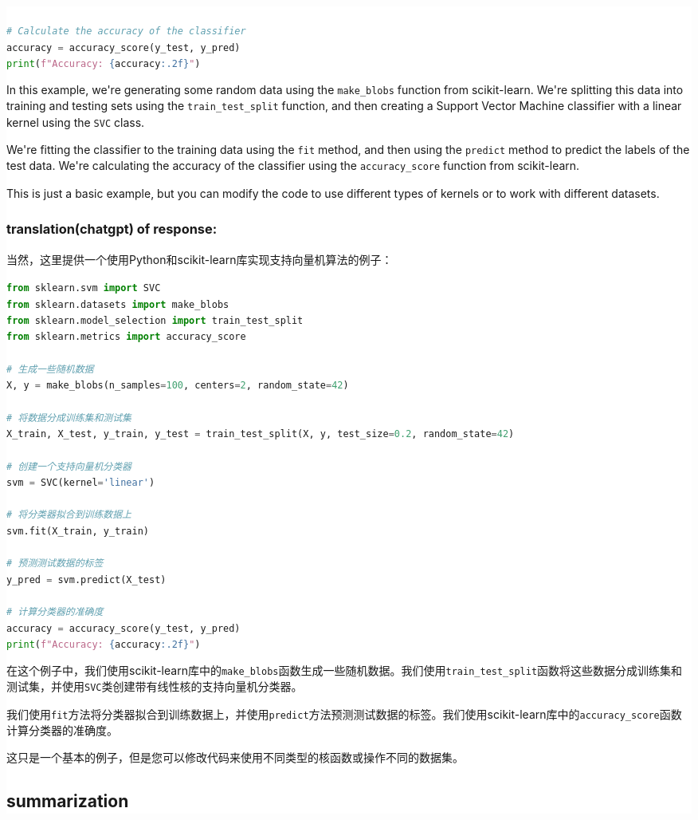 ```python

# Calculate the accuracy of the classifier
accuracy = accuracy_score(y_test, y_pred)
print(f"Accuracy: {accuracy:.2f}")
```

In this example, we're generating some random data using the `make_blobs` function from scikit-learn. We're splitting this data into training and testing sets using the `train_test_split` function, and then creating a Support Vector Machine classifier with a linear kernel using the `SVC` class.

We're fitting the classifier to the training data using the `fit` method, and then using the `predict` method to predict the labels of the test data. We're calculating the accuracy of the classifier using the `accuracy_score` function from scikit-learn.

This is just a basic example, but you can modify the code to use different types of kernels or to work with different datasets.
### translation(chatgpt) of response:
当然，这里提供一个使用Python和scikit-learn库实现支持向量机算法的例子：

```python
from sklearn.svm import SVC
from sklearn.datasets import make_blobs
from sklearn.model_selection import train_test_split
from sklearn.metrics import accuracy_score

# 生成一些随机数据
X, y = make_blobs(n_samples=100, centers=2, random_state=42)

# 将数据分成训练集和测试集
X_train, X_test, y_train, y_test = train_test_split(X, y, test_size=0.2, random_state=42)

# 创建一个支持向量机分类器
svm = SVC(kernel='linear')

# 将分类器拟合到训练数据上
svm.fit(X_train, y_train)

# 预测测试数据的标签
y_pred = svm.predict(X_test)

# 计算分类器的准确度
accuracy = accuracy_score(y_test, y_pred)
print(f"Accuracy: {accuracy:.2f}")
```

在这个例子中，我们使用scikit-learn库中的`make_blobs`函数生成一些随机数据。我们使用`train_test_split`函数将这些数据分成训练集和测试集，并使用`SVC`类创建带有线性核的支持向量机分类器。

我们使用`fit`方法将分类器拟合到训练数据上，并使用`predict`方法预测测试数据的标签。我们使用scikit-learn库中的`accuracy_score`函数计算分类器的准确度。

这只是一个基本的例子，但是您可以修改代码来使用不同类型的核函数或操作不同的数据集。

## summarization
